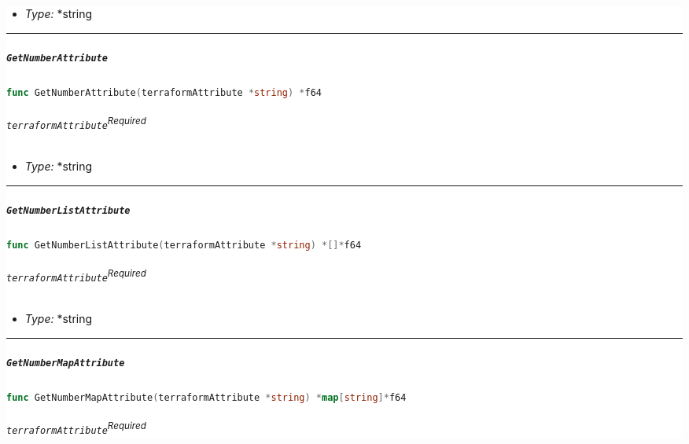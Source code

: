 - *Type:* *string

---

##### `GetNumberAttribute` <a name="GetNumberAttribute" id="@cdktf/provider-mongodbatlas.dataMongodbatlasAtlasUsers.DataMongodbatlasAtlasUsersResultsLinksOutputReference.getNumberAttribute"></a>

```go
func GetNumberAttribute(terraformAttribute *string) *f64
```

###### `terraformAttribute`<sup>Required</sup> <a name="terraformAttribute" id="@cdktf/provider-mongodbatlas.dataMongodbatlasAtlasUsers.DataMongodbatlasAtlasUsersResultsLinksOutputReference.getNumberAttribute.parameter.terraformAttribute"></a>

- *Type:* *string

---

##### `GetNumberListAttribute` <a name="GetNumberListAttribute" id="@cdktf/provider-mongodbatlas.dataMongodbatlasAtlasUsers.DataMongodbatlasAtlasUsersResultsLinksOutputReference.getNumberListAttribute"></a>

```go
func GetNumberListAttribute(terraformAttribute *string) *[]*f64
```

###### `terraformAttribute`<sup>Required</sup> <a name="terraformAttribute" id="@cdktf/provider-mongodbatlas.dataMongodbatlasAtlasUsers.DataMongodbatlasAtlasUsersResultsLinksOutputReference.getNumberListAttribute.parameter.terraformAttribute"></a>

- *Type:* *string

---

##### `GetNumberMapAttribute` <a name="GetNumberMapAttribute" id="@cdktf/provider-mongodbatlas.dataMongodbatlasAtlasUsers.DataMongodbatlasAtlasUsersResultsLinksOutputReference.getNumberMapAttribute"></a>

```go
func GetNumberMapAttribute(terraformAttribute *string) *map[string]*f64
```

###### `terraformAttribute`<sup>Required</sup> <a name="terraformAttribute" id="@cdktf/provider-mongodbatlas.dataMongodbatlasAtlasUsers.DataMongodbatlasAtlasUsersResultsLinksOutputReference.getNumberMapAttribute.parameter.terraformAttribute"></a>
